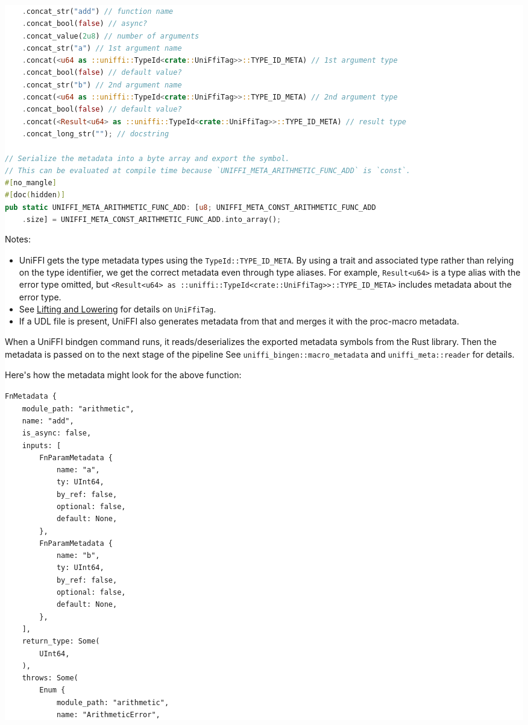 ```rust
    .concat_str("add") // function name
    .concat_bool(false) // async?
    .concat_value(2u8) // number of arguments
    .concat_str("a") // 1st argument name
    .concat(<u64 as ::uniffi::TypeId<crate::UniFfiTag>>::TYPE_ID_META) // 1st argument type
    .concat_bool(false) // default value?
    .concat_str("b") // 2nd argument name
    .concat(<u64 as ::uniffi::TypeId<crate::UniFfiTag>>::TYPE_ID_META) // 2nd argument type
    .concat_bool(false) // default value?
    .concat(<Result<u64> as ::uniffi::TypeId<crate::UniFfiTag>>::TYPE_ID_META) // result type
    .concat_long_str(""); // docstring

// Serialize the metadata into a byte array and export the symbol.
// This can be evaluated at compile time because `UNIFFI_META_ARITHMETIC_FUNC_ADD` is `const`.
#[no_mangle]
#[doc(hidden)]
pub static UNIFFI_META_ARITHMETIC_FUNC_ADD: [u8; UNIFFI_META_CONST_ARITHMETIC_FUNC_ADD
    .size] = UNIFFI_META_CONST_ARITHMETIC_FUNC_ADD.into_array();
```

Notes:

* UniFFI gets the type metadata types using the `TypeId::TYPE_ID_META`.
  By using a trait and associated type rather than relying on the type identifier, we get the correct metadata even through type aliases.
  For example, `Result<u64>` is a type alias with the error type omitted, but `<Result<u64> as ::uniffi::TypeId<crate::UniFfiTag>>::TYPE_ID_META>` includes metadata about the error type.
* See [Lifting and Lowering](./lifting_and_lowering.md) for details on `UniFfiTag`.
* If a UDL file is present, UniFFI also generates metadata from that and merges it with the proc-macro metadata.

When a UniFFI bindgen command runs, it reads/deserializes the exported metadata symbols from the Rust library.
Then the metadata is passed on to the next stage of the pipeline
See `uniffi_bingen::macro_metadata` and `uniffi_meta::reader` for details.

Here's how the metadata might look for the above function:
```
FnMetadata {
    module_path: "arithmetic",
    name: "add",
    is_async: false,
    inputs: [
        FnParamMetadata {
            name: "a",
            ty: UInt64,
            by_ref: false,
            optional: false,
            default: None,
        },
        FnParamMetadata {
            name: "b",
            ty: UInt64,
            by_ref: false,
            optional: false,
            default: None,
        },
    ],
    return_type: Some(
        UInt64,
    ),
    throws: Some(
        Enum {
            module_path: "arithmetic",
            name: "ArithmeticError",
```